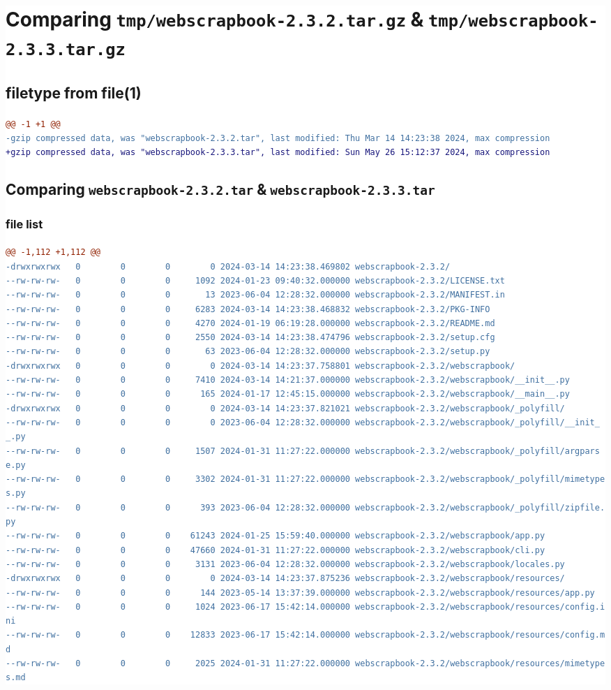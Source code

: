 # Comparing `tmp/webscrapbook-2.3.2.tar.gz` & `tmp/webscrapbook-2.3.3.tar.gz`

## filetype from file(1)

```diff
@@ -1 +1 @@
-gzip compressed data, was "webscrapbook-2.3.2.tar", last modified: Thu Mar 14 14:23:38 2024, max compression
+gzip compressed data, was "webscrapbook-2.3.3.tar", last modified: Sun May 26 15:12:37 2024, max compression
```

## Comparing `webscrapbook-2.3.2.tar` & `webscrapbook-2.3.3.tar`

### file list

```diff
@@ -1,112 +1,112 @@
-drwxrwxrwx   0        0        0        0 2024-03-14 14:23:38.469802 webscrapbook-2.3.2/
--rw-rw-rw-   0        0        0     1092 2024-01-23 09:40:32.000000 webscrapbook-2.3.2/LICENSE.txt
--rw-rw-rw-   0        0        0       13 2023-06-04 12:28:32.000000 webscrapbook-2.3.2/MANIFEST.in
--rw-rw-rw-   0        0        0     6283 2024-03-14 14:23:38.468832 webscrapbook-2.3.2/PKG-INFO
--rw-rw-rw-   0        0        0     4270 2024-01-19 06:19:28.000000 webscrapbook-2.3.2/README.md
--rw-rw-rw-   0        0        0     2550 2024-03-14 14:23:38.474796 webscrapbook-2.3.2/setup.cfg
--rw-rw-rw-   0        0        0       63 2023-06-04 12:28:32.000000 webscrapbook-2.3.2/setup.py
-drwxrwxrwx   0        0        0        0 2024-03-14 14:23:37.758801 webscrapbook-2.3.2/webscrapbook/
--rw-rw-rw-   0        0        0     7410 2024-03-14 14:21:37.000000 webscrapbook-2.3.2/webscrapbook/__init__.py
--rw-rw-rw-   0        0        0      165 2024-01-17 12:45:15.000000 webscrapbook-2.3.2/webscrapbook/__main__.py
-drwxrwxrwx   0        0        0        0 2024-03-14 14:23:37.821021 webscrapbook-2.3.2/webscrapbook/_polyfill/
--rw-rw-rw-   0        0        0        0 2023-06-04 12:28:32.000000 webscrapbook-2.3.2/webscrapbook/_polyfill/__init__.py
--rw-rw-rw-   0        0        0     1507 2024-01-31 11:27:22.000000 webscrapbook-2.3.2/webscrapbook/_polyfill/argparse.py
--rw-rw-rw-   0        0        0     3302 2024-01-31 11:27:22.000000 webscrapbook-2.3.2/webscrapbook/_polyfill/mimetypes.py
--rw-rw-rw-   0        0        0      393 2023-06-04 12:28:32.000000 webscrapbook-2.3.2/webscrapbook/_polyfill/zipfile.py
--rw-rw-rw-   0        0        0    61243 2024-01-25 15:59:40.000000 webscrapbook-2.3.2/webscrapbook/app.py
--rw-rw-rw-   0        0        0    47660 2024-01-31 11:27:22.000000 webscrapbook-2.3.2/webscrapbook/cli.py
--rw-rw-rw-   0        0        0     3131 2023-06-04 12:28:32.000000 webscrapbook-2.3.2/webscrapbook/locales.py
-drwxrwxrwx   0        0        0        0 2024-03-14 14:23:37.875236 webscrapbook-2.3.2/webscrapbook/resources/
--rw-rw-rw-   0        0        0      144 2023-05-14 13:37:39.000000 webscrapbook-2.3.2/webscrapbook/resources/app.py
--rw-rw-rw-   0        0        0     1024 2023-06-17 15:42:14.000000 webscrapbook-2.3.2/webscrapbook/resources/config.ini
--rw-rw-rw-   0        0        0    12833 2023-06-17 15:42:14.000000 webscrapbook-2.3.2/webscrapbook/resources/config.md
--rw-rw-rw-   0        0        0     2025 2024-01-31 11:27:22.000000 webscrapbook-2.3.2/webscrapbook/resources/mimetypes.md
```